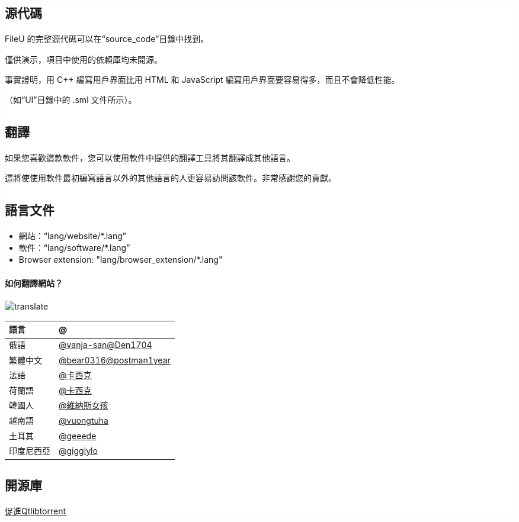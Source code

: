 ## 源代碼

FileU 的完整源代碼可以在“source_code”目錄中找到。

僅供演示，項目中使用的依賴庫均未開源。

事實證明，用 C++ 編寫用戶界面比用 HTML 和 JavaScript 編寫用戶界面要容易得多，而且不會降低性能。

（如“UI”目錄中的 .sml 文件所示）。

## 翻譯

如果您喜歡這款軟件，您可以使用軟件中提供的翻譯工具將其翻譯成其他語言。

這將使使用軟件最初編寫語言以外的其他語言的人更容易訪問該軟件。非常感謝您的貢獻。

## 語言文件

-   網站：“lang/website/\*.lang”
-   軟件：“lang/software/\*.lang”
-   Browser extension: "lang/browser_extension/\*.lang"

#### 如何翻譯網站？

![translate](images/document/how_to_translate_this_website.png)

| 語言    | @                                                                                        |
| :---- | :--------------------------------------------------------------------------------------- |
| 俄語    | [@vanja-san](https://github.com/vanja-san)[@Den1704](https://github.com/Den1704)         |
| 繁體中文  | [@bear0316](https://github.com/bear0316)[@postman1year](https://github.com/postman1year) |
| 法語    | [@卡西克](https://github.com/XIAA25)                                                        |
| 荷蘭語   | [@卡西克](https://github.com/XIAA25)                                                        |
| 韓國人   | [@維納斯女孩](https://github.com/VenusGirl)                                                   |
| 越南語   | [@vuongtuha](https://github.com/vuongtuha)                                               |
| 土耳其   | [@geeede](https://github.com/geeede)                                                     |
| 印度尼西亞 | [@gigglylo](https://github.com/gigglylo)                                                 |

## 開源庫

[促進](https://www.boost.org)[Qt](https://qt.io/)[libtorrent](https://www.libtorrent.org)
